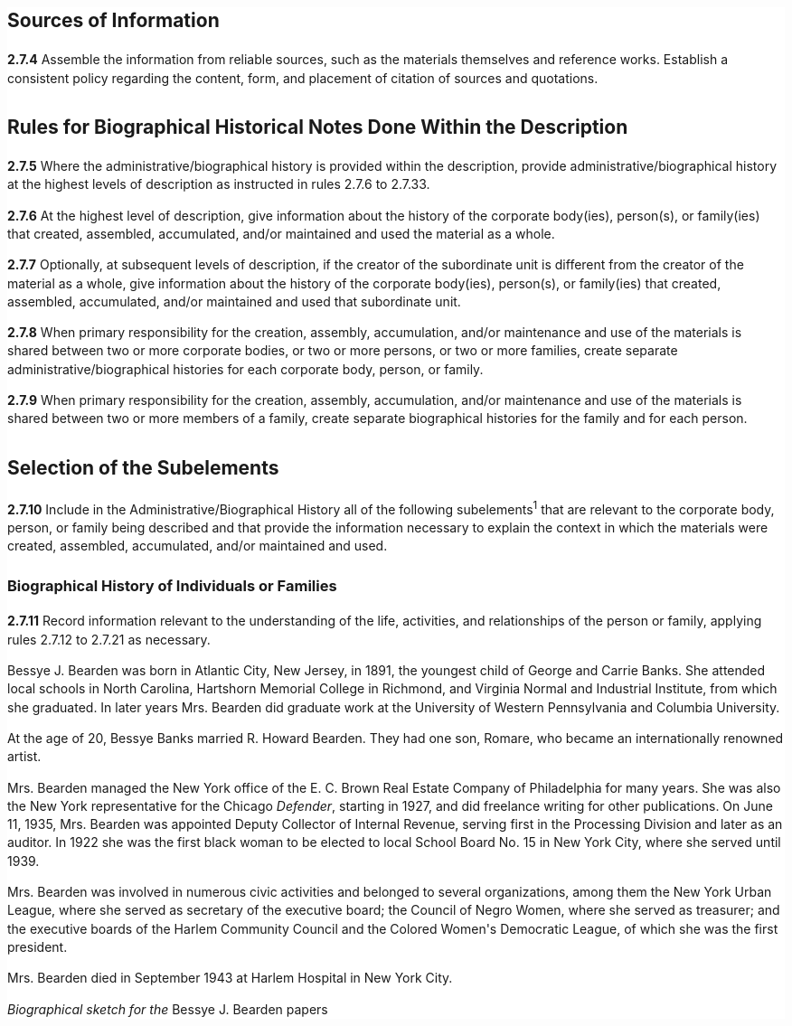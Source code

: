 ## Sources of Information

**2.7.4** Assemble the information from reliable sources, such as the materials themselves and reference works. Establish a consistent policy regarding the content, form, and placement of citation of sources and quotations.

## Rules for Biographical Historical Notes Done Within the Description

**2.7.5** Where the administrative/biographical history is provided within the description, provide administrative/biographical history at the highest levels of description as instructed in rules 2.7.6 to 2.7.33.

**2.7.6** At the highest level of description, give information about the history of the corporate body(ies), person(s), or family(ies) that created, assembled, accumulated, and/or maintained and used the material as a whole.

**2.7.7** Optionally, at subsequent levels of description, if the creator of the subordinate unit is different from the creator of the material as a whole, give information about the history of the corporate body(ies), person(s), or family(ies) that created, assembled, accumulated, and/or maintained and used that subordinate unit.

**2.7.8** When primary responsibility for the creation, assembly, accumulation, and/or maintenance and use of the materials is shared between two or more corporate bodies, or two or more persons, or two or more families, create separate administrative/biographical histories for each corporate body, person, or family.

**2.7.9** When primary responsibility for the creation, assembly, accumulation, and/or maintenance and use of the materials is shared between two or more members of a family, create separate biographical histories for the family and for each person.

## Selection of the Subelements

**2.7.10** Include in the Administrative/Biographical History all of the following subelements<sup>1</sup> that are relevant to the corporate body, person, or family being described and that provide the information necessary to explain the context in which the materials were created, assembled, accumulated, and/or maintained and used.

### Biographical History of Individuals or Families

**2.7.11** Record information relevant to the understanding of the life, activities, and relationships of the person or family, applying rules 2.7.12 to 2.7.21 as necessary.

<p class="dacs-example">Bessye J. Bearden was born in Atlantic City, New Jersey, in 1891, the youngest child of George and Carrie Banks. She attended local schools in North Carolina, Hartshorn Memorial College in Richmond, and Virginia Normal and Industrial Institute, from which she graduated. In later years Mrs. Bearden did graduate work at the University of Western Pennsylvania and Columbia University.</p>
<p class="dacs-example">At the age of 20, Bessye Banks married R. Howard Bearden. They had one son, Romare, who became an internationally renowned artist.</p>
<p class="dacs-example">Mrs. Bearden managed the New York office of the E. C. Brown Real Estate Company of Philadelphia for many years. She was also the New York representative for the Chicago <em>Defender</em>, starting in 1927, and did freelance writing for other publications. On June 11, 1935, Mrs. Bearden was appointed Deputy Collector of Internal Revenue, serving first in the Processing Division and later as an auditor. In 1922 she was the first black woman to be elected to local School Board No. 15 in New York City, where she served until 1939.</p>
<p class="dacs-example">Mrs. Bearden was involved in numerous civic activities and belonged to several organizations, among them the New York Urban League, where she served as secretary of the executive board; the Council of Negro Women, where she served as treasurer; and the executive boards of the Harlem Community Council and the Colored Women's Democratic League, of which she was the first president.</p>
<p class="dacs-example">Mrs. Bearden died in September 1943 at Harlem Hospital in New York City.</p>
<p class="dacs-example"><em>Biographical sketch for the</em> Bessye J. Bearden papers</p>
